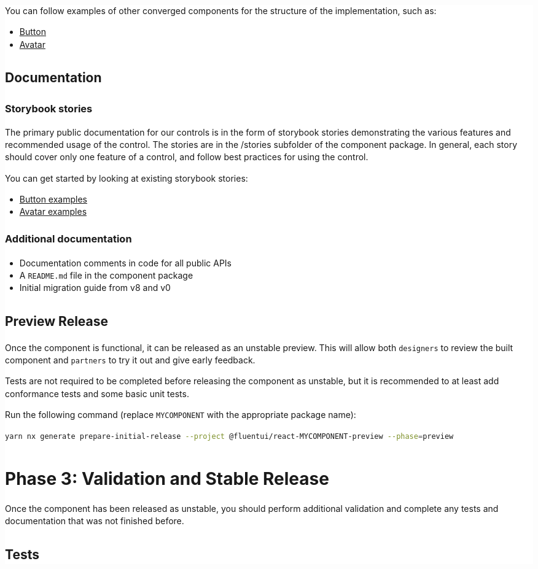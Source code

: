 You can follow examples of other converged components for the structure of the implementation, such as:

- [Button](https://github.com/microsoft/fluentui/tree/master/packages/react-components/react-button/src/components/Button)
- [Avatar](https://github.com/microsoft/fluentui/tree/master/packages/react-components/react-avatar/src/components/Avatar)

## Documentation

### Storybook stories

The primary public documentation for our controls is in the form of storybook stories demonstrating the various features and recommended usage of the control. The stories are in the /stories subfolder of the component package. In general, each story should cover only one feature of a control, and follow best practices for using the control.

You can get started by looking at existing storybook stories:

- [Button examples](https://github.com/microsoft/fluentui/tree/master/packages/react-components/react-button/stories/Button)
- [Avatar examples](https://github.com/microsoft/fluentui/tree/master/packages/react-components/react-avatar/src/stories/Avatar)

### Additional documentation

- Documentation comments in code for all public APIs
- A `README.md` file in the component package
- Initial migration guide from v8 and v0

<a id="unstable-release"></a>

## Preview Release

Once the component is functional, it can be released as an unstable preview. This will allow both `designers` to review the built component and `partners` to try it out and give early feedback.

Tests are not required to be completed before releasing the component as unstable, but it is recommended to at least add conformance tests and some basic unit tests.

Run the following command (replace `MYCOMPONENT` with the appropriate package name):

```bash
yarn nx generate prepare-initial-release --project @fluentui/react-MYCOMPONENT-preview --phase=preview
```

# Phase 3: Validation and Stable Release

Once the component has been released as unstable, you should perform additional validation and complete any tests and documentation that was not finished before.

## Tests
